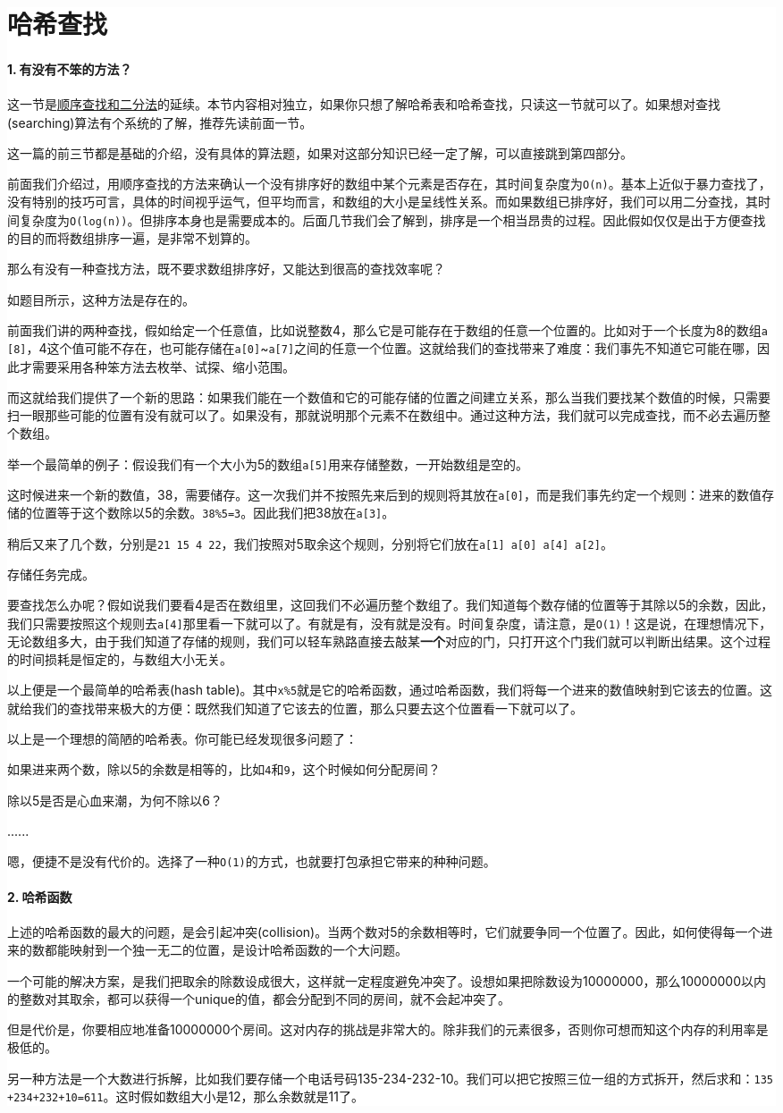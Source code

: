 哈希查找
=============
<h4>1. 有没有不笨的方法？</h4>
这一节是<a href="https://github.com/StevenSLXie/Tutorials-for-Web-Developers/blob/master/%E7%AE%80%E6%98%8E%E7%AE%97%E6%B3%95%E7%B3%BB%E5%88%97%EF%BC%9A%E9%A1%BA%E5%BA%8F%E6%9F%A5%E6%89%BE%E5%92%8C%E4%BA%8C%E5%88%86%E6%B3%95.md">顺序查找和二分法</a>的延续。本节内容相对独立，如果你只想了解哈希表和哈希查找，只读这一节就可以了。如果想对查找(searching)算法有个系统的了解，推荐先读前面一节。

这一篇的前三节都是基础的介绍，没有具体的算法题，如果对这部分知识已经一定了解，可以直接跳到第四部分。

前面我们介绍过，用顺序查找的方法来确认一个没有排序好的数组中某个元素是否存在，其时间复杂度为`O(n)`。基本上近似于暴力查找了，没有特别的技巧可言，具体的时间视乎运气，但平均而言，和数组的大小是呈线性关系。而如果数组已排序好，我们可以用二分查找，其时间复杂度为`O(log(n))`。但排序本身也是需要成本的。后面几节我们会了解到，排序是一个相当昂贵的过程。因此假如仅仅是出于方便查找的目的而将数组排序一遍，是非常不划算的。

那么有没有一种查找方法，既不要求数组排序好，又能达到很高的查找效率呢？

如题目所示，这种方法是存在的。

前面我们讲的两种查找，假如给定一个任意值，比如说整数4，那么它是可能存在于数组的任意一个位置的。比如对于一个长度为8的数组`a[8]`，4这个值可能不存在，也可能存储在`a[0]`~`a[7]`之间的任意一个位置。这就给我们的查找带来了难度：我们事先不知道它可能在哪，因此才需要采用各种笨方法去枚举、试探、缩小范围。

而这就给我们提供了一个新的思路：如果我们能在一个数值和它的可能存储的位置之间建立关系，那么当我们要找某个数值的时候，只需要扫一眼那些可能的位置有没有就可以了。如果没有，那就说明那个元素不在数组中。通过这种方法，我们就可以完成查找，而不必去遍历整个数组。

举一个最简单的例子：假设我们有一个大小为5的数组`a[5]`用来存储整数，一开始数组是空的。

这时候进来一个新的数值，38，需要储存。这一次我们并不按照先来后到的规则将其放在`a[0]`，而是我们事先约定一个规则：进来的数值存储的位置等于这个数除以5的余数。`38%5=3`。因此我们把38放在`a[3]`。

稍后又来了几个数，分别是`21 15 4 22`，我们按照对5取余这个规则，分别将它们放在`a[1] a[0] a[4] a[2]`。

存储任务完成。

要查找怎么办呢？假如说我们要看4是否在数组里，这回我们不必遍历整个数组了。我们知道每个数存储的位置等于其除以5的余数，因此，我们只需要按照这个规则去`a[4]`那里看一下就可以了。有就是有，没有就是没有。时间复杂度，请注意，是`O(1)`！这是说，在理想情况下，无论数组多大，由于我们知道了存储的规则，我们可以轻车熟路直接去敲某**一个**对应的门，只打开这个门我们就可以判断出结果。这个过程的时间损耗是恒定的，与数组大小无关。

以上便是一个最简单的哈希表(hash table)。其中`x%5`就是它的哈希函数，通过哈希函数，我们将每一个进来的数值映射到它该去的位置。这就给我们的查找带来极大的方便：既然我们知道了它该去的位置，那么只要去这个位置看一下就可以了。

以上是一个理想的简陋的哈希表。你可能已经发现很多问题了：

如果进来两个数，除以5的余数是相等的，比如`4`和`9`，这个时候如何分配房间？

除以5是否是心血来潮，为何不除以6？

......

嗯，便捷不是没有代价的。选择了一种`O(1)`的方式，也就要打包承担它带来的种种问题。

<h4>2. 哈希函数</h4>

上述的哈希函数的最大的问题，是会引起冲突(collision)。当两个数对5的余数相等时，它们就要争同一个位置了。因此，如何使得每一个进来的数都能映射到一个独一无二的位置，是设计哈希函数的一个大问题。

一个可能的解决方案，是我们把取余的除数设成很大，这样就一定程度避免冲突了。设想如果把除数设为10000000，那么10000000以内的整数对其取余，都可以获得一个unique的值，都会分配到不同的房间，就不会起冲突了。

但是代价是，你要相应地准备10000000个房间。这对内存的挑战是非常大的。除非我们的元素很多，否则你可想而知这个内存的利用率是极低的。

另一种方法是一个大数进行拆解，比如我们要存储一个电话号码135-234-232-10。我们可以把它按照三位一组的方式拆开，然后求和：`135+234+232+10=611`。这时假如数组大小是12，那么余数就是11了。
